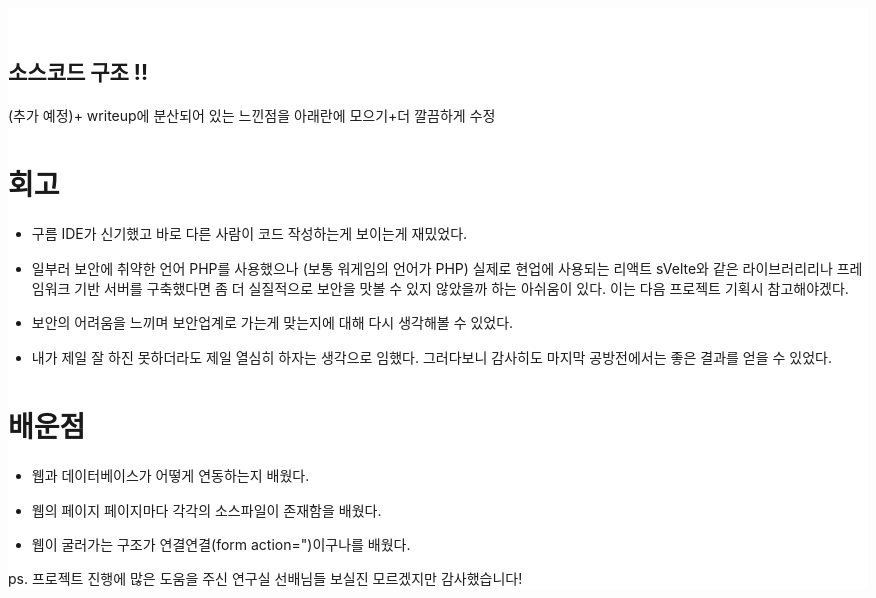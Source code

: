 <br>
  
  
  
  
 ## 소스코드 구조 !!
  (추가 예정)+ writeup에 분산되어 있는 느낀점을 아래란에 모으기+더 깔끔하게 수정     

  

회고
=====================
  * 구름 IDE가 신기했고 바로 다른 사람이 코드 작성하는게 보이는게 재밌었다.
  
  * 일부러 보안에 취약한 언어 PHP를 사용했으나 (보통 워게임의 언어가 PHP) 실제로 현업에 사용되는 
리액트 sVelte와 같은 라이브러리리나 프레임워크 기반 서버를 구축했다면 좀 더 실질적으로 보안을 맛볼 수 있지 않았을까 하는 아쉬움이 있다. 이는 다음 프로젝트 기획시 참고해야겠다.

  * 보안의 어려움을 느끼며 보안업계로 가는게 맞는지에 대해 다시 생각해볼 수 있었다.
  
  * 내가 제일 잘 하진 못하더라도 제일 열심히 하자는 생각으로 임했다. 그러다보니 감사히도 마지막 공방전에서는 좋은 결과를 얻을 수 있었다.
  

  
  
 배운점
=====================
  * 웹과 데이터베이스가 어떻게 연동하는지 배웠다.
  
  * 웹의 페이지 페이지마다 각각의 소스파일이 존재함을 배웠다.
  
  * 웹이 굴러가는 구조가 연결연결(form action=")이구나를 배웠다.
  
  
  ps. 프로젝트 진행에 많은 도움을 주신 연구실 선배님들 
보실진 모르겠지만 감사했습니다!
  

